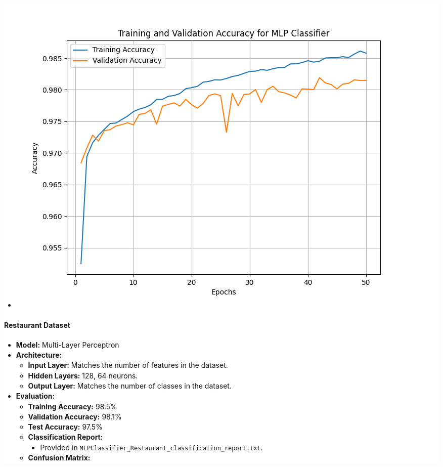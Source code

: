   - ![Training and Validation Accuracy](./Results/MLPClassifier_PyTorch_Delivery/MLPClassifier_Accuracy.png)

#### Restaurant Dataset

- **Model:** Multi-Layer Perceptron
- **Architecture:**
  - **Input Layer:** Matches the number of features in the dataset.
  - **Hidden Layers:** 128, 64 neurons.
  - **Output Layer:** Matches the number of classes in the dataset.
- **Evaluation:**
  - **Training Accuracy:** 98.5%
  - **Validation Accuracy:** 98.1%
  - **Test Accuracy:** 97.5%
  - **Classification Report:**
    - Provided in `MLPClassifier_Restaurant_classification_report.txt`.
  - **Confusion Matrix:**